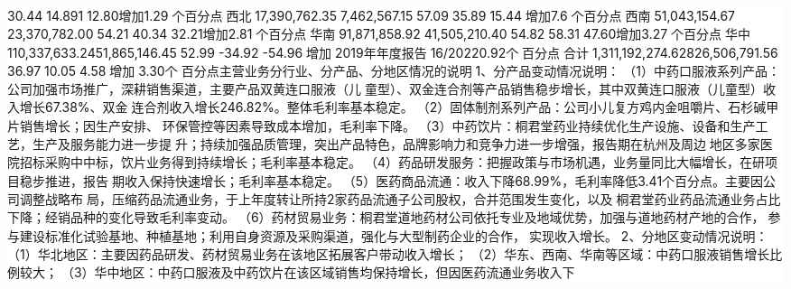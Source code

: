 30.44
14.891
12.80增加1.29
个百分点
西北
17,390,762.35
7,462,567.15
57.09
35.89
15.44
增加7.6
个百分点
西南
51,043,154.67
23,370,782.00
54.21
40.34
32.21增加2.81
个百分点
华南
91,871,858.92
41,505,210.40
54.82
58.31
47.60增加3.27
个百分点
华中
110,337,633.2451,865,146.45
52.99
-34.92
-54.96
增加
2019年年度报告
16/20220.92个
百分点
合计
1,311,192,274.62826,506,791.56
36.97
10.05
4.58
增加
3.30个
百分点主营业务分行业、分产品、分地区情况的说明
1、分产品变动情况说明：
（1）中药口服液系列产品：公司加强市场推广，深耕销售渠道，主要产品双黄连口服液（儿
童型）、双金连合剂等产品销售稳步增长，其中双黄连口服液（儿童型）收入增长67.38%、双金
连合剂收入增长246.82%。整体毛利率基本稳定。
（2）固体制剂系列产品：公司小儿复方鸡内金咀嚼片、石杉碱甲片销售增长；因生产安排、
环保管控等因素导致成本增加，毛利率下降。
（3）中药饮片：桐君堂药业持续优化生产设施、设备和生产工艺，生产及服务能力进一步提
升；持续加强品质管理，突出产品特色，品牌影响力和竞争力进一步增强，报告期在杭州及周边
地区多家医院招标采购中中标，饮片业务得到持续增长；毛利率基本稳定。
（4）药品研发服务：把握政策与市场机遇，业务量同比大幅增长，在研项目稳步推进，报告
期收入保持快速增长；毛利率基本稳定。
（5）医药商品流通：收入下降68.99%，毛利率降低3.41个百分点。主要因公司调整战略布
局，压缩药品流通业务，于上年度转让所持2家药品流通子公司股权，合并范围发生变化，以及
桐君堂药业药品流通业务占比下降；经销品种的变化导致毛利率变动。
（6）药材贸易业务：桐君堂道地药材公司依托专业及地域优势，加强与道地药材产地的合作，
参与建设标准化试验基地、种植基地；利用自身资源及采购渠道，强化与大型制药企业的合作，
实现收入增长。
2、分地区变动情况说明：
（1）华北地区：主要因药品研发、药材贸易业务在该地区拓展客户带动收入增长；
（2）华东、西南、华南等区域：中药口服液销售增长比例较大；
（3）华中地区：中药口服液及中药饮片在该区域销售均保持增长，但因医药流通业务收入下